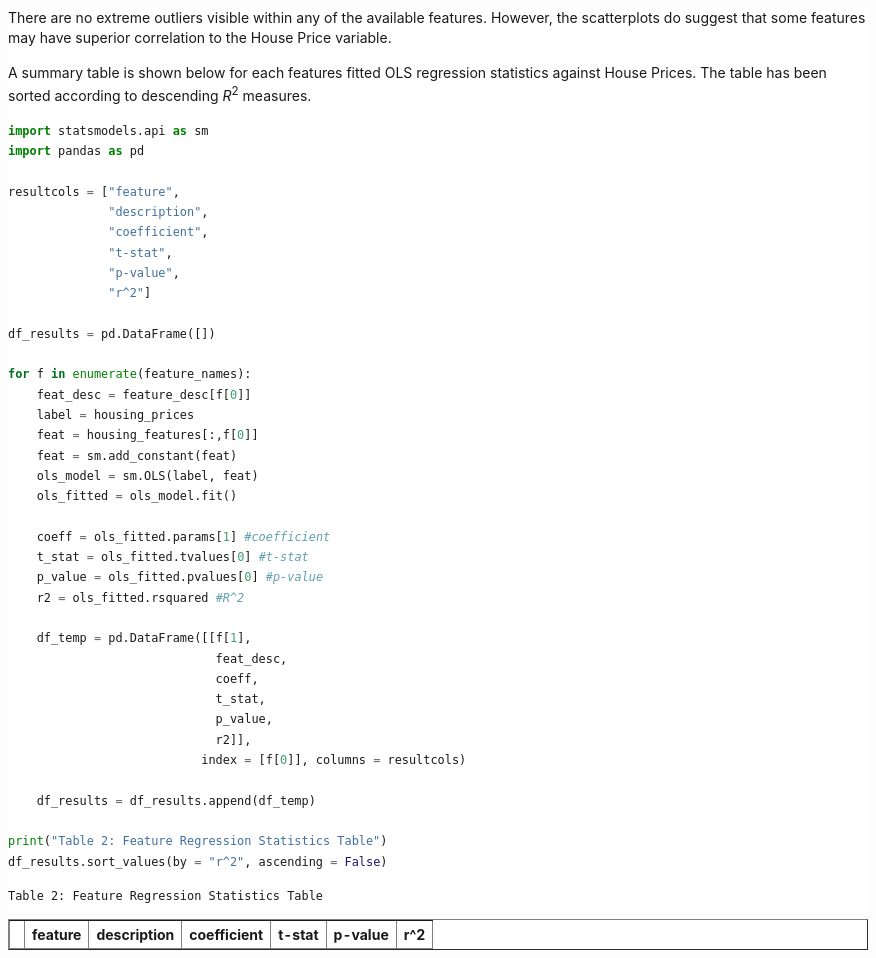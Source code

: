 
There are no extreme outliers visible within any of the available features. However, the scatterplots do suggest that some features may have superior correlation to the House Price variable.

A summary table is shown below for each features fitted OLS regression statistics against House Prices. The table has been sorted according to descending $R^2$ measures.


```python
import statsmodels.api as sm
import pandas as pd

resultcols = ["feature",
              "description", 
              "coefficient", 
              "t-stat", 
              "p-value",
              "r^2"]

df_results = pd.DataFrame([])

for f in enumerate(feature_names):
    feat_desc = feature_desc[f[0]]
    label = housing_prices
    feat = housing_features[:,f[0]]
    feat = sm.add_constant(feat)
    ols_model = sm.OLS(label, feat)
    ols_fitted = ols_model.fit()
    
    coeff = ols_fitted.params[1] #coefficient
    t_stat = ols_fitted.tvalues[0] #t-stat
    p_value = ols_fitted.pvalues[0] #p-value
    r2 = ols_fitted.rsquared #R^2
    
    df_temp = pd.DataFrame([[f[1],
                             feat_desc, 
                             coeff, 
                             t_stat, 
                             p_value, 
                             r2]], 
                           index = [f[0]], columns = resultcols)

    df_results = df_results.append(df_temp)

print("Table 2: Feature Regression Statistics Table")
df_results.sort_values(by = "r^2", ascending = False)
```

    Table 2: Feature Regression Statistics Table
    




<div>
<table border="1" class="dataframe">
  <thead>
    <tr style="text-align: right;">
      <th></th>
      <th>feature</th>
      <th>description</th>
      <th>coefficient</th>
      <th>t-stat</th>
      <th>p-value</th>
      <th>r^2</th>
    </tr>
  </thead>
  <tbody>